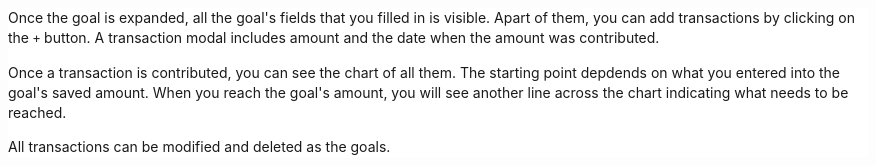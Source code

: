 Once the goal is expanded, all the goal's fields that you filled in is visible. Apart of them, you can add transactions by clicking on the `+` button. A transaction modal includes amount and the date when the amount was contributed.

 Once a transaction is contributed, you can see the chart of all them. The starting point depdends on what you entered into the goal's saved amount. When you reach the goal's amount, you will see another line across the chart indicating what needs to be reached.

 All transactions can be modified and deleted as the goals. 
